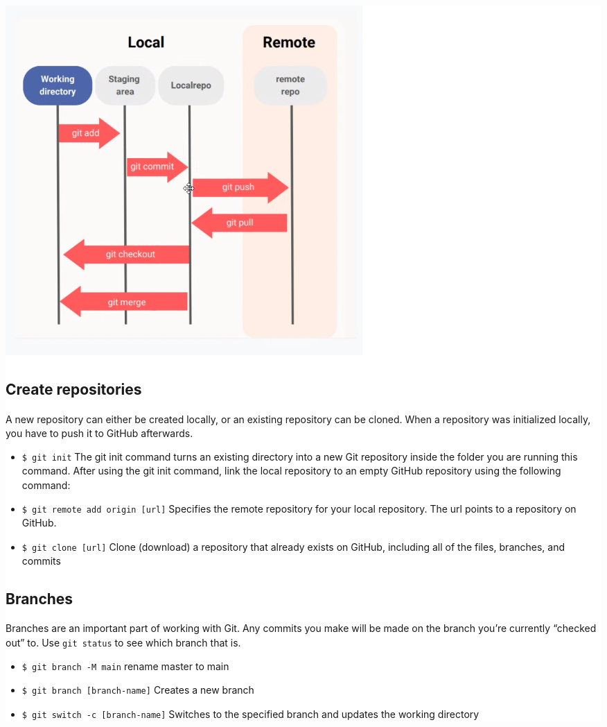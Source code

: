![Git Ebenen](./images/git_ebenen.png)

## Create repositories

A new repository can either be created locally, or an existing repository can be cloned. When a repository was initialized locally, you have to push it to GitHub afterwards.

- ```$ git init``` The git init command turns an existing directory into a new Git repository inside the folder you are running this command. After using the git init command, link the local repository to an empty GitHub repository using the following command:

- ```$ git remote add origin [url]``` Specifies the remote repository for your local repository. The url points to a repository on GitHub.

- ```$ git clone [url]``` Clone (download) a repository that already exists on GitHub, including all of the files, branches, and commits

## Branches

Branches are an important part of working with Git. Any commits you make will be made on the branch you’re currently “checked out” to. Use `git status` to see which branch that is.

- ```$ git branch -M main``` rename master to main

- ```$ git branch [branch-name]``` Creates a new branch

- ```$ git switch -c [branch-name]``` Switches to the specified branch and updates the working directory
